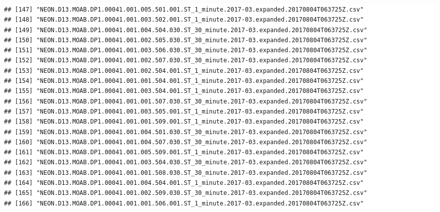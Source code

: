     ## [147] "NEON.D13.MOAB.DP1.00041.001.005.501.001.ST_1_minute.2017-03.expanded.20170804T063725Z.csv" 
    ## [148] "NEON.D13.MOAB.DP1.00041.001.003.502.001.ST_1_minute.2017-03.expanded.20170804T063725Z.csv" 
    ## [149] "NEON.D13.MOAB.DP1.00041.001.004.504.030.ST_30_minute.2017-03.expanded.20170804T063725Z.csv"
    ## [150] "NEON.D13.MOAB.DP1.00041.001.002.505.030.ST_30_minute.2017-03.expanded.20170804T063725Z.csv"
    ## [151] "NEON.D13.MOAB.DP1.00041.001.003.506.030.ST_30_minute.2017-03.expanded.20170804T063725Z.csv"
    ## [152] "NEON.D13.MOAB.DP1.00041.001.002.507.030.ST_30_minute.2017-03.expanded.20170804T063725Z.csv"
    ## [153] "NEON.D13.MOAB.DP1.00041.001.002.504.001.ST_1_minute.2017-03.expanded.20170804T063725Z.csv" 
    ## [154] "NEON.D13.MOAB.DP1.00041.001.001.504.001.ST_1_minute.2017-03.expanded.20170804T063725Z.csv" 
    ## [155] "NEON.D13.MOAB.DP1.00041.001.003.504.001.ST_1_minute.2017-03.expanded.20170804T063725Z.csv" 
    ## [156] "NEON.D13.MOAB.DP1.00041.001.001.507.030.ST_30_minute.2017-03.expanded.20170804T063725Z.csv"
    ## [157] "NEON.D13.MOAB.DP1.00041.001.003.505.001.ST_1_minute.2017-03.expanded.20170804T063725Z.csv" 
    ## [158] "NEON.D13.MOAB.DP1.00041.001.001.509.001.ST_1_minute.2017-03.expanded.20170804T063725Z.csv" 
    ## [159] "NEON.D13.MOAB.DP1.00041.001.004.501.030.ST_30_minute.2017-03.expanded.20170804T063725Z.csv"
    ## [160] "NEON.D13.MOAB.DP1.00041.001.004.507.030.ST_30_minute.2017-03.expanded.20170804T063725Z.csv"
    ## [161] "NEON.D13.MOAB.DP1.00041.001.005.509.001.ST_1_minute.2017-03.expanded.20170804T063725Z.csv" 
    ## [162] "NEON.D13.MOAB.DP1.00041.001.003.504.030.ST_30_minute.2017-03.expanded.20170804T063725Z.csv"
    ## [163] "NEON.D13.MOAB.DP1.00041.001.001.508.030.ST_30_minute.2017-03.expanded.20170804T063725Z.csv"
    ## [164] "NEON.D13.MOAB.DP1.00041.001.004.504.001.ST_1_minute.2017-03.expanded.20170804T063725Z.csv" 
    ## [165] "NEON.D13.MOAB.DP1.00041.001.002.509.030.ST_30_minute.2017-03.expanded.20170804T063725Z.csv"
    ## [166] "NEON.D13.MOAB.DP1.00041.001.001.506.001.ST_1_minute.2017-03.expanded.20170804T063725Z.csv" 